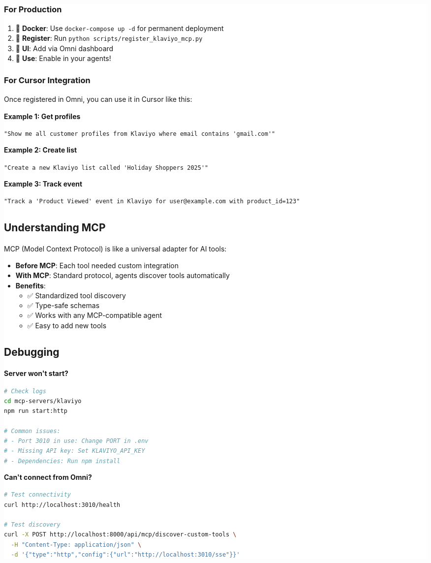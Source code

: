 ### For Production
1. 🐳 **Docker**: Use `docker-compose up -d` for permanent deployment
2. 💾 **Register**: Run `python scripts/register_klaviyo_mcp.py`
3. 🎨 **UI**: Add via Omni dashboard
4. 🤖 **Use**: Enable in your agents!

### For Cursor Integration

Once registered in Omni, you can use it in Cursor like this:

**Example 1: Get profiles**
```
"Show me all customer profiles from Klaviyo where email contains 'gmail.com'"
```

**Example 2: Create list**
```
"Create a new Klaviyo list called 'Holiday Shoppers 2025'"
```

**Example 3: Track event**
```
"Track a 'Product Viewed' event in Klaviyo for user@example.com with product_id=123"
```

## Understanding MCP

MCP (Model Context Protocol) is like a universal adapter for AI tools:

- **Before MCP**: Each tool needed custom integration
- **With MCP**: Standard protocol, agents discover tools automatically
- **Benefits**: 
  - ✅ Standardized tool discovery
  - ✅ Type-safe schemas
  - ✅ Works with any MCP-compatible agent
  - ✅ Easy to add new tools

## Debugging

**Server won't start?**
```bash
# Check logs
cd mcp-servers/klaviyo
npm run start:http

# Common issues:
# - Port 3010 in use: Change PORT in .env
# - Missing API key: Set KLAVIYO_API_KEY
# - Dependencies: Run npm install
```

**Can't connect from Omni?**
```bash
# Test connectivity
curl http://localhost:3010/health

# Test discovery
curl -X POST http://localhost:8000/api/mcp/discover-custom-tools \
  -H "Content-Type: application/json" \
  -d '{"type":"http","config":{"url":"http://localhost:3010/sse"}}'
```

